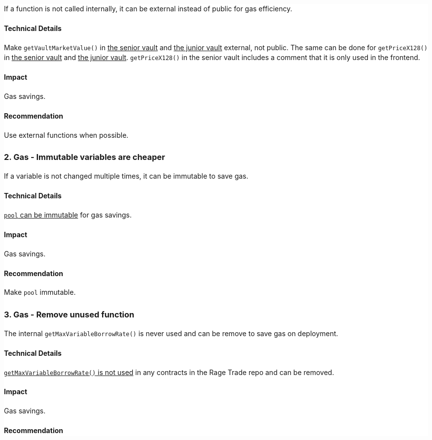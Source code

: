 If a function is not called internally, it can be external instead of public for gas efficiency.

#### Technical Details

Make `getVaultMarketValue()` in [the senior vault](https://github.com/RageTrade/delta-neutral-gmx-vaults/blob/a2107d37b789494454bd4ede7d217d8723474de4/contracts/vaults/DnGmxSeniorVault.sol#L334) and [the junior vault](https://github.com/RageTrade/delta-neutral-gmx-vaults/blob/a2107d37b789494454bd4ede7d217d8723474de4/contracts/vaults/DnGmxJuniorVault.sol#L520) external, not public. The same can be done for `getPriceX128()` in [the senior vault](https://github.com/RageTrade/delta-neutral-gmx-vaults/blob/a2107d37b789494454bd4ede7d217d8723474de4/contracts/vaults/DnGmxSeniorVault.sol#L324) and [the junior vault](https://github.com/RageTrade/delta-neutral-gmx-vaults/blob/a2107d37b789494454bd4ede7d217d8723474de4/contracts/vaults/DnGmxJuniorVault.sol#L500). `getPriceX128()` in the senior vault includes a comment that it is only used in the frontend.

#### Impact

Gas savings.

#### Recommendation

Use external functions when possible.

### 2. Gas - Immutable variables are cheaper

If a variable is not changed multiple times, it can be immutable to save gas.

#### Technical Details

[`pool` can be immutable](https://github.com/RageTrade/delta-neutral-gmx-vaults/blob/a2107d37b789494454bd4ede7d217d8723474de4/contracts/vaults/DnGmxSeniorVault.sol#L52) for gas savings.

#### Impact

Gas savings.

#### Recommendation

Make `pool` immutable.

### 3. Gas - Remove unused function

The internal `getMaxVariableBorrowRate()` is never used and can be remove to save gas on deployment.

#### Technical Details

[`getMaxVariableBorrowRate()` is not used](https://github.com/RageTrade/delta-neutral-gmx-vaults/blob/a2107d37b789494454bd4ede7d217d8723474de4/contracts/libraries/FeeSplitStrategy.sol#L35) in any contracts in the Rage Trade repo and can be removed.

#### Impact

Gas savings.

#### Recommendation
